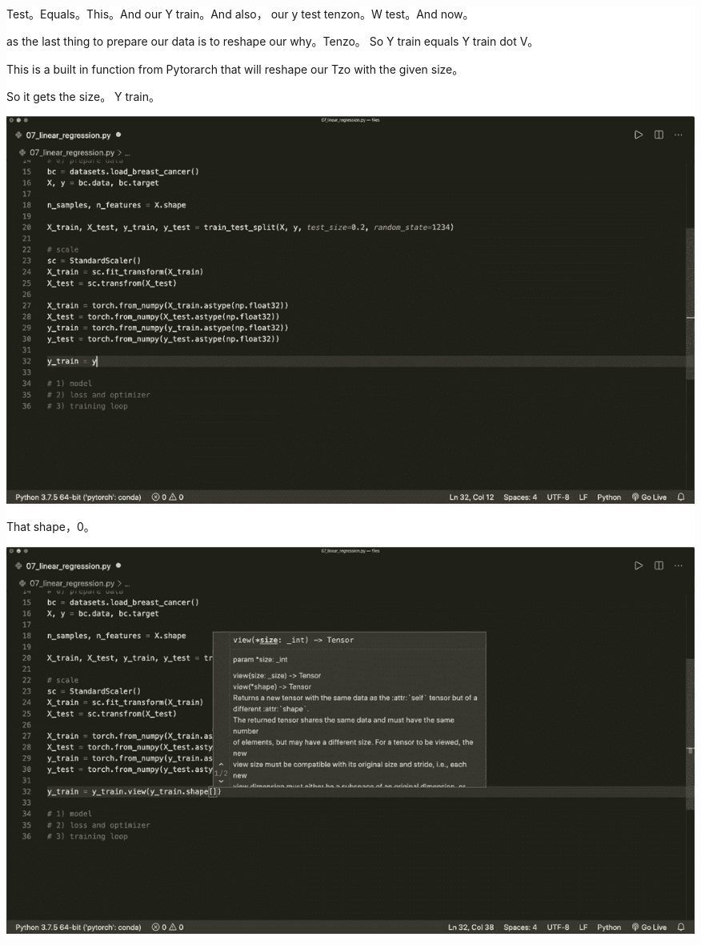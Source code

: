 Test。Equals。This。And our Y train。And also， our y test tenzon。W test。And now。

 as the last thing to prepare our data is to reshape our why。Tenzo。 So Y train equals Y train dot V。

 This is a built in function from Pytorarch that will reshape our Tzo with the given size。

 So it gets the size。 Y train。

![](img/d4aae67709503eb865c057216c0046f3_18.png)

That shape，0。

![](img/d4aae67709503eb865c057216c0046f3_20.png)
